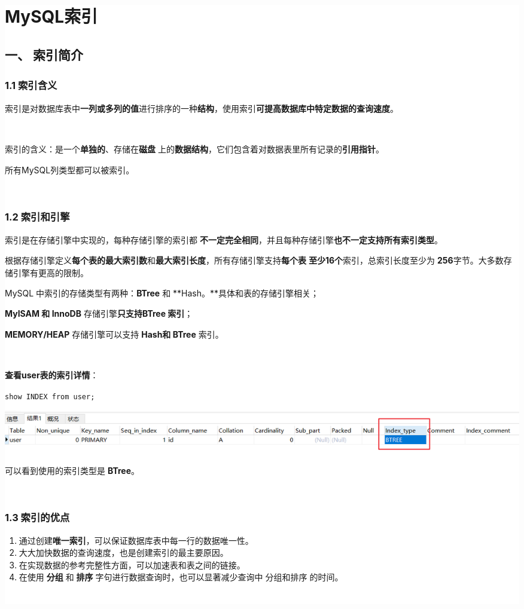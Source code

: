 # MySQL索引

## 一、 索引简介

### 1.1 索引含义

索引是对数据库表中**一列或多列的值**进行排序的一种**结构**，使用索引**可提高数据库中特定数据的查询速度**。

<br>

索引的含义：是一个**单独的**、存储在**磁盘** 上的**数据结构**，它们包含着对数据表里所有记录的**引用指针**。

所有MySQL列类型都可以被索引。

<br>

### 1.2 索引和引擎

索引是在存储引擎中实现的，每种存储引擎的索引都 **不一定完全相同**，并且每种存储引擎**也不一定支持所有索引类型**。

根据存储引擎定义**每个表的最大索引数**和**最大索引长度**，所有存储引擎支持**每个表** **至少16个**索引，总索引长度至少为 **256**字节。大多数存储引擎有更高的限制。

MySQL 中索引的存储类型有两种：**BTree** 和 **Hash。**具体和表的存储引擎相关；

**MyISAM 和 InnoDB** 存储引擎**只支持BTree 索引**；

**MEMORY/HEAP** 存储引擎可以支持 **Hash和 BTree** 索引。

<br>

**查看user表的索引详情**：

```mysql
show INDEX from user;
```



![image](images/查看user表的索引详情.png)

可以看到使用的索引类型是 **BTree**。

<br>



### 1.3 索引的优点

1. 通过创建**唯一索引**，可以保证数据库表中每一行的数据唯一性。
2. 大大加快数据的查询速度，也是创建索引的最主要原因。
3. 在实现数据的参考完整性方面，可以加速表和表之间的链接。
4. 在使用 **分组** 和 **排序** 字句进行数据查询时，也可以显著减少查询中 分组和排序 的时间。

<br>
